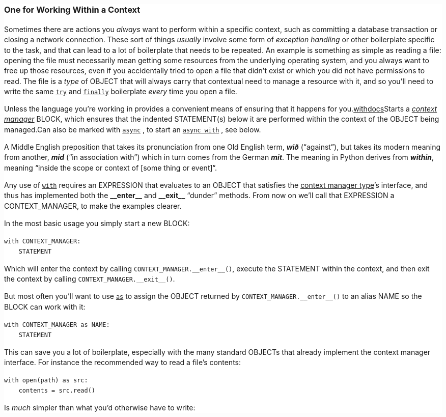 ### One for Working Within a Context <span id="one-for-working-within-a-context"></span>

Sometimes there are actions you *always* want to perform within a specific context, such as committing a database transaction or closing a network connection. These sort of things *usually* involve some form of *exception handling* or other boilerplate specific to the task, and that can lead to a lot of boilerplate that needs to be repeated. An example is something as simple as reading a file: opening the file must necessarily mean getting some resources from the underlying operating system, and you always want to free up those resources, even if you accidentally tried to open a file that didn’t exist or which you did not have permissions to read. The file is a *type* of OBJECT that will always carry that contextual need to manage a resource with it, and so you’ll need to write the same [`try`](https://yawpitchroll.com/posts/the-35-words-you-need-to-python/#try) and [`finally`](https://yawpitchroll.com/posts/the-35-words-you-need-to-python/#finally) boilerplate *every* time you open a file.

Unless the language you’re working in provides a convenient means of ensuring that it happens for you.[with](https://yawpitchroll.com/posts/the-35-words-you-need-to-python/#with)[docs](https://docs.python.org/3/reference/compound_stmts.html#the-with-statement)Starts a [*context manager*](https://docs.python.org/3/reference/datamodel.html#context-managers) BLOCK, which ensures that the indented STATEMENT(s) below it are performed within the context of the OBJECT being managed.Can also be marked with [`async`](https://yawpitchroll.com/posts/the-35-words-you-need-to-python/#async) , to start an [`async with`](https://yawpitchroll.com/posts/the-35-words-you-need-to-python/#async) , see below.

A Middle English preposition that takes its pronunciation from one Old English term, ***wið*** (“against”), but takes its modern meaning from another, ***mid*** (“in association with”) which in turn comes from the German ***mit***. The meaning in Python derives from ***within***, meaning “inside the scope or context of \[some thing or event\]“.

Any use of [`with`](https://yawpitchroll.com/posts/the-35-words-you-need-to-python/#with) requires an EXPRESSION that evaluates to an OBJECT that satisfies the [context manager type](https://docs.python.org/3/library/stdtypes.html#context-manager-types)’s interface, and thus has implemented both the **\_\_enter\_\_** and **\_\_exit\_\_** “dunder” methods. From now on we’ll call that EXPRESSION a CONTEXT\_MANAGER, to make the examples clearer.

In the most basic usage you simply start a new BLOCK:

    with CONTEXT_MANAGER:
        STATEMENT

Which will enter the context by calling `CONTEXT_MANAGER.__enter__()`, execute the STATEMENT within the context, and then exit the context by calling `CONTEXT_MANAGER.__exit__()`.

But most often you’ll want to use [`as`](https://yawpitchroll.com/posts/the-35-words-you-need-to-python/#as) to assign the OBJECT returned by `CONTEXT_MANAGER.__enter__()` to an alias NAME so the BLOCK can work with it:

    with CONTEXT_MANAGER as NAME:
        STATEMENT

This can save you a lot of boilerplate, especially with the many standard OBJECTs that already implement the context manager interface. For instance the recommended way to read a file’s contents:

    with open(path) as src:
        contents = src.read()

Is *much* simpler than what you’d otherwise have to write:
